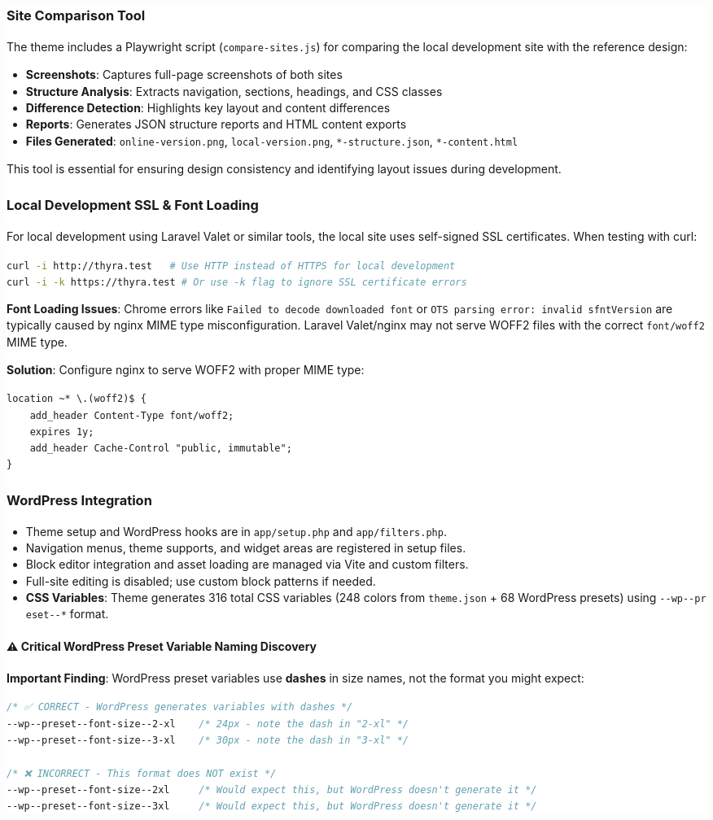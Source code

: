 ### Site Comparison Tool
The theme includes a Playwright script (`compare-sites.js`) for comparing the local development site with the reference design:
- **Screenshots**: Captures full-page screenshots of both sites
- **Structure Analysis**: Extracts navigation, sections, headings, and CSS classes
- **Difference Detection**: Highlights key layout and content differences
- **Reports**: Generates JSON structure reports and HTML content exports
- **Files Generated**: `online-version.png`, `local-version.png`, `*-structure.json`, `*-content.html`

This tool is essential for ensuring design consistency and identifying layout issues during development.

### Local Development SSL & Font Loading
For local development using Laravel Valet or similar tools, the local site uses self-signed SSL certificates. When testing with curl:
```bash
curl -i http://thyra.test   # Use HTTP instead of HTTPS for local development
curl -i -k https://thyra.test # Or use -k flag to ignore SSL certificate errors
```

**Font Loading Issues**: Chrome errors like `Failed to decode downloaded font` or `OTS parsing error: invalid sfntVersion` are typically caused by nginx MIME type misconfiguration. Laravel Valet/nginx may not serve WOFF2 files with the correct `font/woff2` MIME type.

**Solution**: Configure nginx to serve WOFF2 with proper MIME type:
```nginx
location ~* \.(woff2)$ {
    add_header Content-Type font/woff2;
    expires 1y;
    add_header Cache-Control "public, immutable";
}
```

### WordPress Integration
- Theme setup and WordPress hooks are in `app/setup.php` and `app/filters.php`.
- Navigation menus, theme supports, and widget areas are registered in setup files.
- Block editor integration and asset loading are managed via Vite and custom filters.
- Full-site editing is disabled; use custom block patterns if needed.
- **CSS Variables**: Theme generates 316 total CSS variables (248 colors from `theme.json` + 68 WordPress presets) using `--wp--preset--*` format.

#### ⚠️ Critical WordPress Preset Variable Naming Discovery

**Important Finding**: WordPress preset variables use **dashes** in size names, not the format you might expect:

```css
/* ✅ CORRECT - WordPress generates variables with dashes */
--wp--preset--font-size--2-xl    /* 24px - note the dash in "2-xl" */
--wp--preset--font-size--3-xl    /* 30px - note the dash in "3-xl" */

/* ❌ INCORRECT - This format does NOT exist */
--wp--preset--font-size--2xl     /* Would expect this, but WordPress doesn't generate it */
--wp--preset--font-size--3xl     /* Would expect this, but WordPress doesn't generate it */
```
